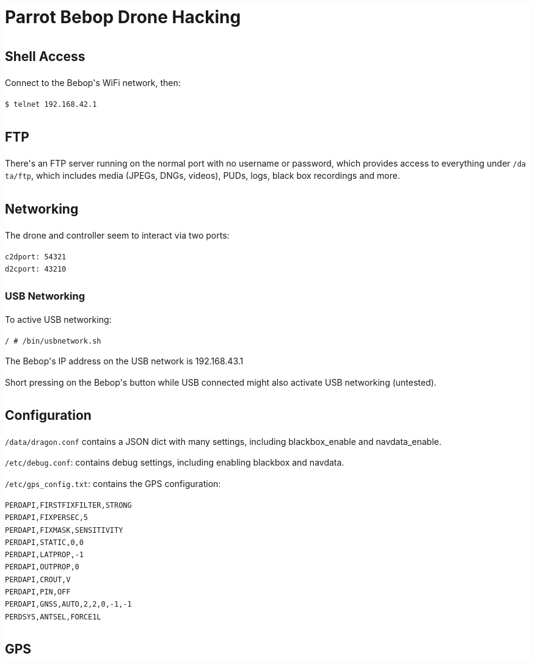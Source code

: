 # Parrot Bebop Drone Hacking

## Shell Access

Connect to the Bebop's WiFi network, then:

    $ telnet 192.168.42.1

## FTP

There's an FTP server running on the normal port with no username or password, which provides access to everything under `/data/ftp`, which includes media (JPEGs, DNGs, videos), PUDs, logs, black box recordings and more.

## Networking

The drone and controller seem to interact via two ports:

    c2dport: 54321
    d2cport: 43210

### USB Networking

To active USB networking:

    / # /bin/usbnetwork.sh

The Bebop's IP address on the USB network is 192.168.43.1

Short pressing on the Bebop's button while USB connected might also activate USB networking (untested).

## Configuration

`/data/dragon.conf` contains a JSON dict with many settings, including blackbox_enable and navdata_enable.

`/etc/debug.conf`: contains debug settings, including enabling blackbox and navdata.

`/etc/gps_config.txt`: contains the GPS configuration:

    PERDAPI,FIRSTFIXFILTER,STRONG
    PERDAPI,FIXPERSEC,5
    PERDAPI,FIXMASK,SENSITIVITY
    PERDAPI,STATIC,0,0
    PERDAPI,LATPROP,-1
    PERDAPI,OUTPROP,0
    PERDAPI,CROUT,V
    PERDAPI,PIN,OFF
    PERDAPI,GNSS,AUTO,2,2,0,-1,-1
    PERDSYS,ANTSEL,FORCE1L

## GPS
